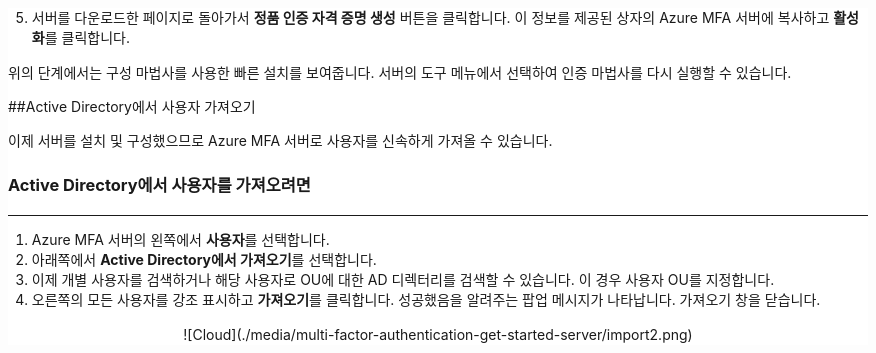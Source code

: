 5. 서버를 다운로드한 페이지로 돌아가서 **정품 인증 자격 증명 생성** 버튼을 클릭합니다. 이 정보를 제공된 상자의 Azure MFA 서버에 복사하고 **활성화**를 클릭합니다.


위의 단계에서는 구성 마법사를 사용한 빠른 설치를 보여줍니다. 서버의 도구 메뉴에서 선택하여 인증 마법사를 다시 실행할 수 있습니다.



##Active Directory에서 사용자 가져오기

이제 서버를 설치 및 구성했으므로 Azure MFA 서버로 사용자를 신속하게 가져올 수 있습니다.

### Active Directory에서 사용자를 가져오려면
--------------------------------------------------------------------------------


1. Azure MFA 서버의 왼쪽에서 **사용자**를 선택합니다.
2. 아래쪽에서 **Active Directory에서 가져오기**를 선택합니다.
3. 이제 개별 사용자를 검색하거나 해당 사용자로 OU에 대한 AD 디렉터리를 검색할 수 있습니다. 이 경우 사용자 OU를 지정합니다.
4. 오른쪽의 모든 사용자를 강조 표시하고 **가져오기**를 클릭합니다. 성공했음을 알려주는 팝업 메시지가 나타납니다. 가져오기 창을 닫습니다.

<center>![Cloud](./media/multi-factor-authentication-get-started-server/import2.png)</center>
